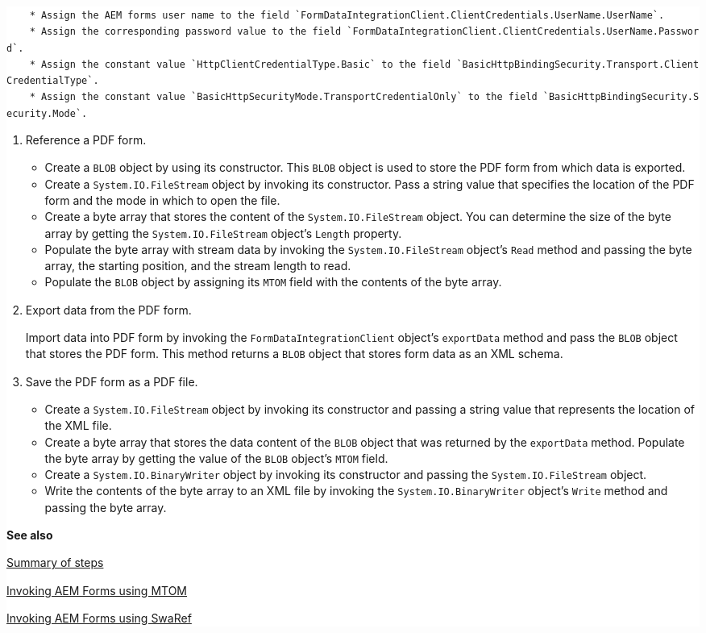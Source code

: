         * Assign the AEM forms user name to the field `FormDataIntegrationClient.ClientCredentials.UserName.UserName`.
        * Assign the corresponding password value to the field `FormDataIntegrationClient.ClientCredentials.UserName.Password`.
        * Assign the constant value `HttpClientCredentialType.Basic` to the field `BasicHttpBindingSecurity.Transport.ClientCredentialType`.
        * Assign the constant value `BasicHttpSecurityMode.TransportCredentialOnly` to the field `BasicHttpBindingSecurity.Security.Mode`.

1. Reference a PDF form.

    * Create a `BLOB` object by using its constructor. This `BLOB` object is used to store the PDF form from which data is exported.
    * Create a `System.IO.FileStream` object by invoking its constructor. Pass a string value that specifies the location of the PDF form and the mode in which to open the file.
    * Create a byte array that stores the content of the `System.IO.FileStream` object. You can determine the size of the byte array by getting the `System.IO.FileStream` object’s `Length` property.
    * Populate the byte array with stream data by invoking the `System.IO.FileStream` object’s `Read` method and passing the byte array, the starting position, and the stream length to read.
    * Populate the `BLOB` object by assigning its `MTOM` field with the contents of the byte array.

1. Export data from the PDF form.

   Import data into PDF form by invoking the `FormDataIntegrationClient` object’s `exportData` method and pass the `BLOB` object that stores the PDF form. This method returns a `BLOB` object that stores form data as an XML schema.

1. Save the PDF form as a PDF file.

    * Create a `System.IO.FileStream` object by invoking its constructor and passing a string value that represents the location of the XML file.
    * Create a byte array that stores the data content of the `BLOB` object that was returned by the `exportData` method. Populate the byte array by getting the value of the `BLOB` object’s `MTOM` field.
    * Create a `System.IO.BinaryWriter` object by invoking its constructor and passing the `System.IO.FileStream` object.
    * Write the contents of the byte array to an XML file by invoking the `System.IO.BinaryWriter` object’s `Write` method and passing the byte array.

**See also**

[Summary of steps](importing-exporting-data.md#summary-of-steps)

[Invoking AEM Forms using MTOM](/help/forms/developing/invoking-aem-forms-using-web.md#invoking-aem-forms-using-mtom)

[Invoking AEM Forms using SwaRef](/help/forms/developing/invoking-aem-forms-using-web.md#invoking-aem-forms-using-swaref)
